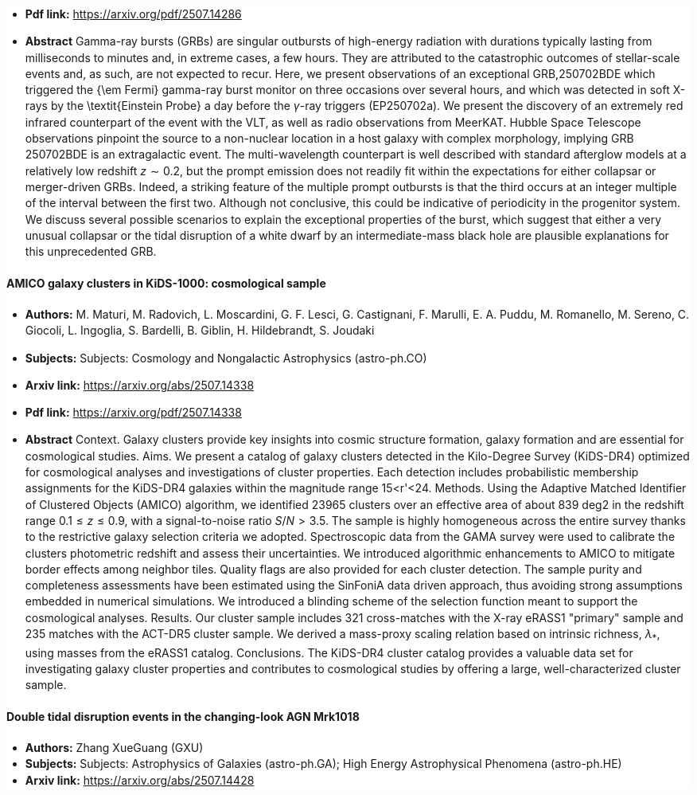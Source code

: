  - **Pdf link:** https://arxiv.org/pdf/2507.14286

 - **Abstract**
 Gamma-ray bursts (GRBs) are singular outbursts of high-energy radiation with durations typically lasting from milliseconds to minutes and, in extreme cases, a few hours. They are attributed to the catastrophic outcomes of stellar-scale events and, as such, are not expected to recur. Here, we present observations of an exceptional GRB\,250702BDE which triggered the {\em Fermi} gamma-ray burst monitor on three occasions over several hours, and which was detected in soft X-rays by the \textit{Einstein Probe} a day before the $\gamma$-ray triggers (EP250702a). We present the discovery of an extremely red infrared counterpart of the event with the VLT, as well as radio observations from MeerKAT. Hubble Space Telescope observations pinpoint the source to a non-nuclear location in a host galaxy with complex morphology, implying GRB 250702BDE is an extragalactic event. The multi-wavelength counterpart is well described with standard afterglow models at a relatively low redshift $z \sim 0.2$, but the prompt emission does not readily fit within the expectations for either collapsar or merger-driven GRBs. Indeed, a striking feature of the multiple prompt outbursts is that the third occurs at an integer multiple of the interval between the first two. Although not conclusive, this could be indicative of periodicity in the progenitor system. We discuss several possible scenarios to explain the exceptional properties of the burst, which suggest that either a very unusual collapsar or the tidal disruption of a white dwarf by an intermediate-mass black hole are plausible explanations for this unprecedented GRB.
#### AMICO galaxy clusters in KiDS-1000: cosmological sample
 - **Authors:** M. Maturi, M. Radovich, L. Moscardini, G. F. Lesci, G. Castignani, F. Marulli, E. A. Puddu, M. Romanello, M. Sereno, C. Giocoli, L. Ingoglia, S. Bardelli, B. Giblin, H. Hildebrandt, S. Joudaki
 - **Subjects:** Subjects:
Cosmology and Nongalactic Astrophysics (astro-ph.CO)
 - **Arxiv link:** https://arxiv.org/abs/2507.14338

 - **Pdf link:** https://arxiv.org/pdf/2507.14338

 - **Abstract**
 Context. Galaxy clusters provide key insights into cosmic structure formation, galaxy formation and are essential for cosmological studies. Aims. We present a catalog of galaxy clusters detected in the Kilo-Degree Survey (KiDS-DR4) optimized for cosmological analyses and investigations of cluster properties. Each detection includes probabilistic membership assignments for the KiDS-DR4 galaxies within the magnitude range 15<r'<24. Methods. Using the Adaptive Matched Identifier of Clustered Objects (AMICO) algorithm, we identified 23965 clusters over an effective area of about 839 deg2 in the redshift range $0.1\le z \le0.9$, with a signal-to-noise ratio $S/N>3.5$. The sample is highly homogeneous across the entire survey thanks to the restrictive galaxy selection criteria we adopted. Spectroscopic data from the GAMA survey were used to calibrate the clusters photometric redshift and assess their uncertainties. We introduced algorithmic enhancements to AMICO to mitigate border effects among neighbor tiles. Quality flags are also provided for each cluster detection. The sample purity and completeness assessments have been estimated using the SinFoniA data driven approach, thus avoiding strong assumptions embedded in numerical simulations. We introduced a blinding scheme of the selection function meant to support the cosmological analyses. Results. Our cluster sample includes 321 cross-matches with the X-ray eRASS1 "primary" sample and 235 matches with the ACT-DR5 cluster sample. We derived a mass-proxy scaling relation based on intrinsic richness, $\lambda_*$, using masses from the eRASS1 catalog. Conclusions. The KiDS-DR4 cluster catalog provides a valuable data set for investigating galaxy cluster properties and contributes to cosmological studies by offering a large, well-characterized cluster sample.
#### Double tidal disruption events in the changing-look AGN Mrk1018
 - **Authors:** Zhang XueGuang (GXU)
 - **Subjects:** Subjects:
Astrophysics of Galaxies (astro-ph.GA); High Energy Astrophysical Phenomena (astro-ph.HE)
 - **Arxiv link:** https://arxiv.org/abs/2507.14428
